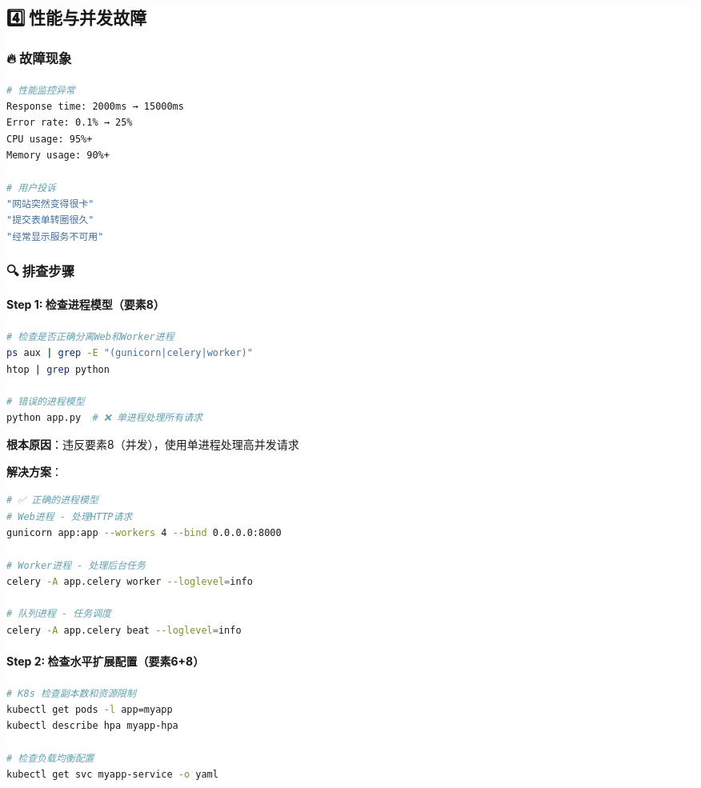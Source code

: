 
## 4️⃣ 性能与并发故障

### 🔥 故障现象
```bash
# 性能监控异常
Response time: 2000ms → 15000ms
Error rate: 0.1% → 25%  
CPU usage: 95%+
Memory usage: 90%+

# 用户投诉
"网站突然变得很卡"  
"提交表单转圈很久"
"经常显示服务不可用"
```

### 🔍 排查步骤

#### Step 1: 检查进程模型（要素8）
```bash
# 检查是否正确分离Web和Worker进程
ps aux | grep -E "(gunicorn|celery|worker)"
htop | grep python

# 错误的进程模型
python app.py  # ❌ 单进程处理所有请求
```

**根本原因**：违反要素8（并发），使用单进程处理高并发请求

**解决方案**：
```bash
# ✅ 正确的进程模型
# Web进程 - 处理HTTP请求
gunicorn app:app --workers 4 --bind 0.0.0.0:8000

# Worker进程 - 处理后台任务  
celery -A app.celery worker --loglevel=info

# 队列进程 - 任务调度
celery -A app.celery beat --loglevel=info
```

#### Step 2: 检查水平扩展配置（要素6+8）
```bash
# K8s 检查副本数和资源限制
kubectl get pods -l app=myapp
kubectl describe hpa myapp-hpa

# 检查负载均衡配置
kubectl get svc myapp-service -o yaml
```
